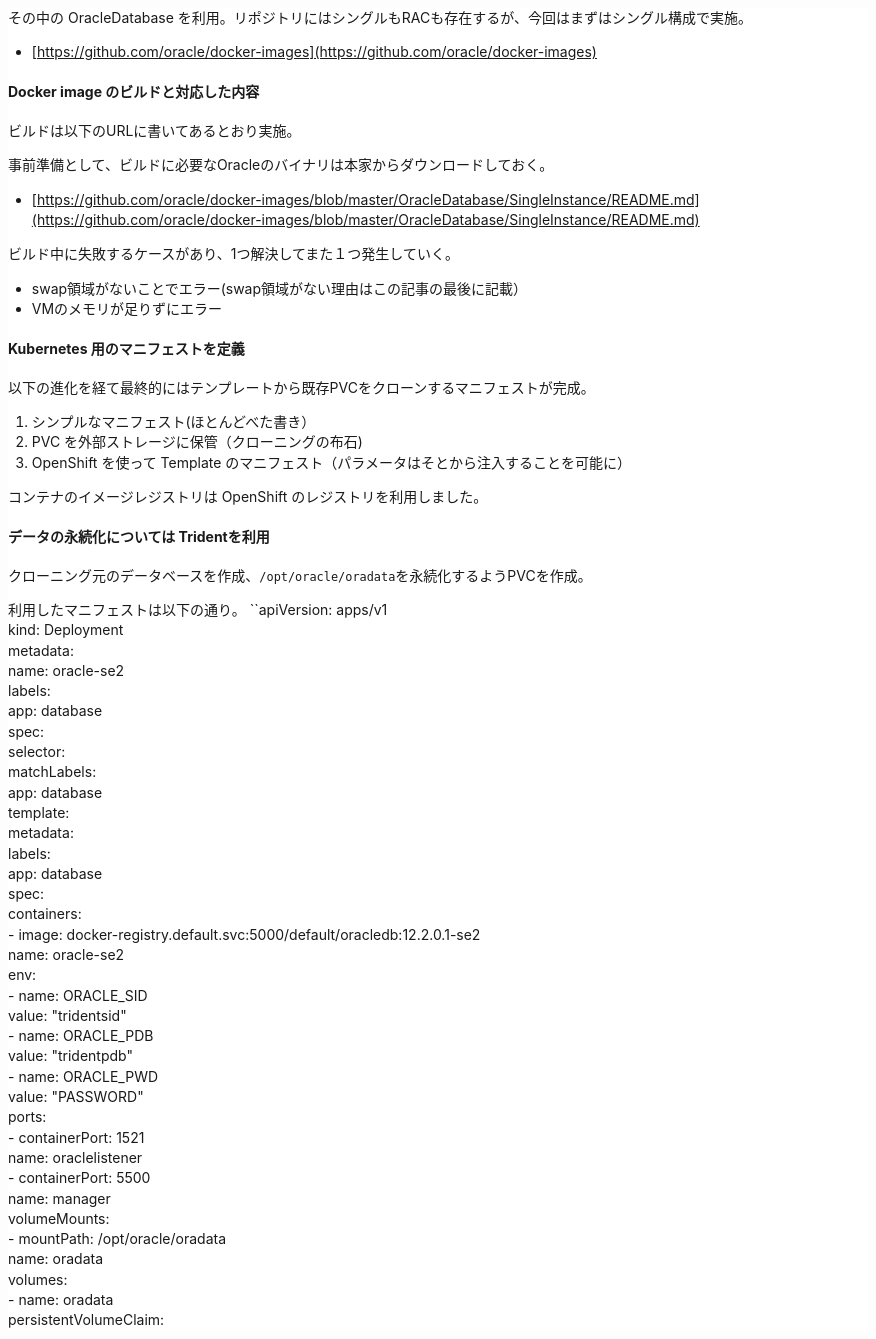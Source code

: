 その中の OracleDatabase を利用。リポジトリにはシングルもRACも存在するが、今回はまずはシングル構成で実施。

*   [https://github.com/oracle/docker-images](https://github.com/oracle/docker-images)

#### Docker image のビルドと対応した内容

ビルドは以下のURLに書いてあるとおり実施。

事前準備として、ビルドに必要なOracleのバイナリは本家からダウンロードしておく。

*   [https://github.com/oracle/docker-images/blob/master/OracleDatabase/SingleInstance/README.md](https://github.com/oracle/docker-images/blob/master/OracleDatabase/SingleInstance/README.md)

ビルド中に失敗するケースがあり、1つ解決してまた１つ発生していく。

*   swap領域がないことでエラー(swap領域がない理由はこの記事の最後に記載）
*   VMのメモリが足りずにエラー

#### Kubernetes 用のマニフェストを定義

以下の進化を経て最終的にはテンプレートから既存PVCをクローンするマニフェストが完成。

1.  シンプルなマニフェスト(ほとんどべた書き）
2.  PVC を外部ストレージに保管（クローニングの布石)
3.  OpenShift を使って Template のマニフェスト（パラメータはそとから注入することを可能に）

コンテナのイメージレジストリは OpenShift のレジストリを利用しました。

#### データの永続化については Tridentを利用

クローニング元のデータベースを作成、`/opt/oracle/oradata`を永続化するようPVCを作成。

利用したマニフェストは以下の通り。
``apiVersion: apps/v1  
kind: Deployment  
metadata:  
  name:  oracle-se2  
  labels:  
    app:  database  
spec:  
  selector:  
    matchLabels:  
      app: database  
  template:  
    metadata:  
      labels:  
        app:  database  
    spec:  
      containers:  
      - image: docker-registry.default.svc:5000/default/oracledb:12.2.0.1-se2  
        name: oracle-se2  
        env:  
        - name: ORACLE_SID  
          value: &#34;tridentsid&#34;  
        - name: ORACLE_PDB  
          value: &#34;tridentpdb&#34;  
        - name: ORACLE_PWD  
          value: &#34;PASSWORD&#34;  
        ports:  
        - containerPort:  1521  
          name:  oraclelistener  
        - containerPort:  5500  
          name:  manager  
        volumeMounts:  
        - mountPath: /opt/oracle/oradata  
          name: oradata  
      volumes:  
        - name: oradata  
          persistentVolumeClaim:  